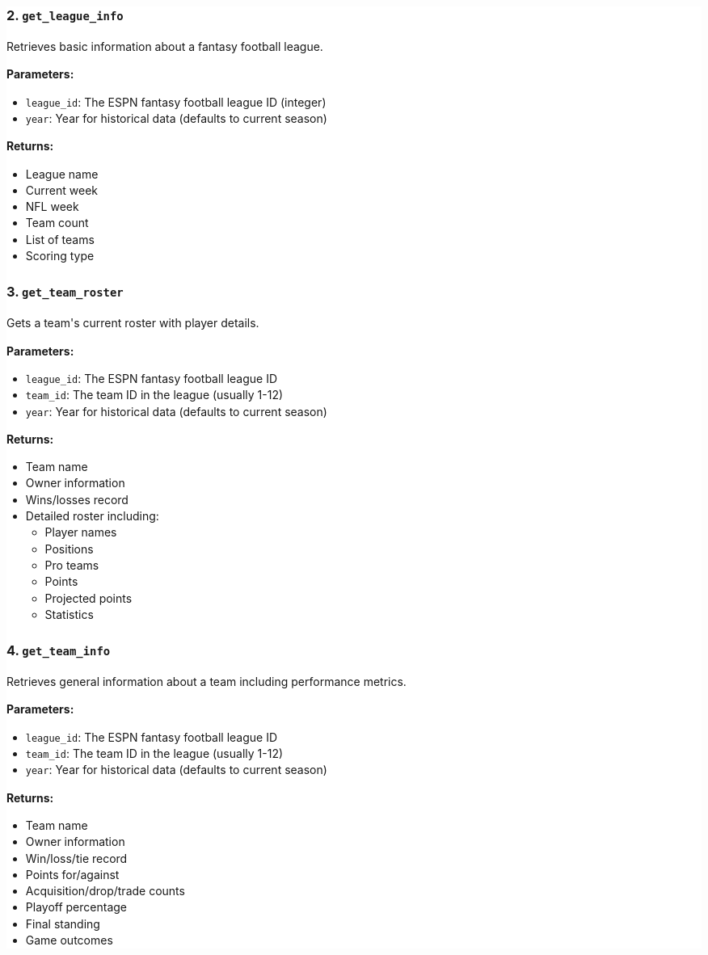 ### 2. `get_league_info`
Retrieves basic information about a fantasy football league.

**Parameters:**
- `league_id`: The ESPN fantasy football league ID (integer)
- `year`: Year for historical data (defaults to current season)

**Returns:**
- League name
- Current week
- NFL week
- Team count
- List of teams
- Scoring type

### 3. `get_team_roster`
Gets a team's current roster with player details.

**Parameters:**
- `league_id`: The ESPN fantasy football league ID
- `team_id`: The team ID in the league (usually 1-12)
- `year`: Year for historical data (defaults to current season)

**Returns:**
- Team name
- Owner information
- Wins/losses record
- Detailed roster including:
  - Player names
  - Positions
  - Pro teams
  - Points
  - Projected points
  - Statistics

### 4. `get_team_info`
Retrieves general information about a team including performance metrics.

**Parameters:**
- `league_id`: The ESPN fantasy football league ID
- `team_id`: The team ID in the league (usually 1-12)
- `year`: Year for historical data (defaults to current season)

**Returns:**
- Team name
- Owner information
- Win/loss/tie record
- Points for/against
- Acquisition/drop/trade counts
- Playoff percentage
- Final standing
- Game outcomes
